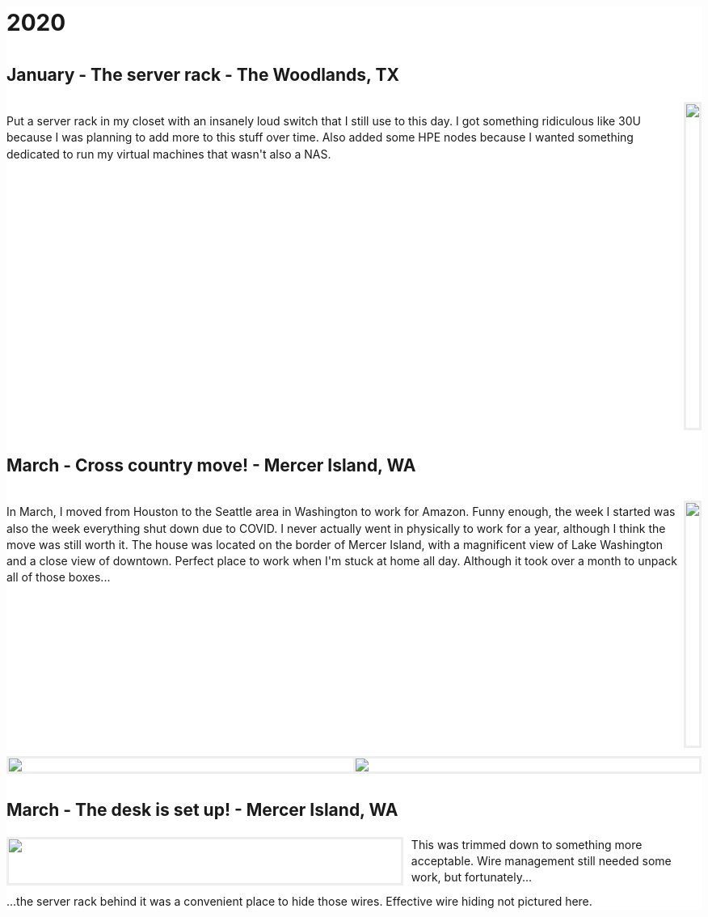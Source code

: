 # 2020

## January - The server rack - The Woodlands, TX

<div style="display: flex; flex-direction: row; width: 100%;">

Put a server rack in my closet with an insanely loud switch that I
still use to this day. I got something ridiculous like 30U because I
was planning to add more to this stuff over time. Also added some HPE
nodes because I wanted something dedicated to run my virtual machines
that wasn't also a NAS.

<img src="/photos/workstation/2020-the-rack.jpg" style="border: 3px solid #EEE; display: inline; float: left; margin: 0 0 0 10px; height: 400px;" />

</div>

## March - Cross country move! - Mercer Island, WA

<div style="display: flex; flex-direction: row;">

In March, I moved from Houston to the Seattle area in Washington to
work for Amazon. Funny enough, the week I started was also the week
everything shut down due to COVID. I never actually went in physically
to work for a year, although I think the move was still worth it. The
house was located on the border of Mercer Island, with a magnificent
view of Lake Washington and a close view of downtown. Perfect place to
work when I'm stuck at home all day. Although it took over a month to
unpack all of those boxes...

<img src="/photos/workstation/2020-the-new-view.jpg" style="display: inline; float: right; margin-bottom: 10px; align: center; border: 3px solid #EEE; margin-top: 10px; height: 300px;" />

</div>

<div style="display: flex; flex-direction: row;">
<img src="/photos/workstation/2020-the-new-place.jpg" style="border: 3px solid #EEE; width: 50%;" />
<img src="/photos/workstation/2020-the-move.jpg" style="border: 3px solid #EEE; width: 50%; border-left: 0;"  />
</div>

## March - The desk is set up! - Mercer Island, WA

<div style="display: flex; flex-direction: row; width: 100%;">
<img src="/photos/workstation/2020-a-better-desk.jpg" style="margin-right: 10px; display: inline; border: 3px solid #EEE; width: 120%;" />
This was trimmed down to something more acceptable. Wire
management still needed some work, but fortunately...
</div>

<div style="display: flex; flex-direction: row; margin-top: 10px;">
...the server rack behind it was a convenient place to hide those
wires.  Effective wire hiding not pictured here.
